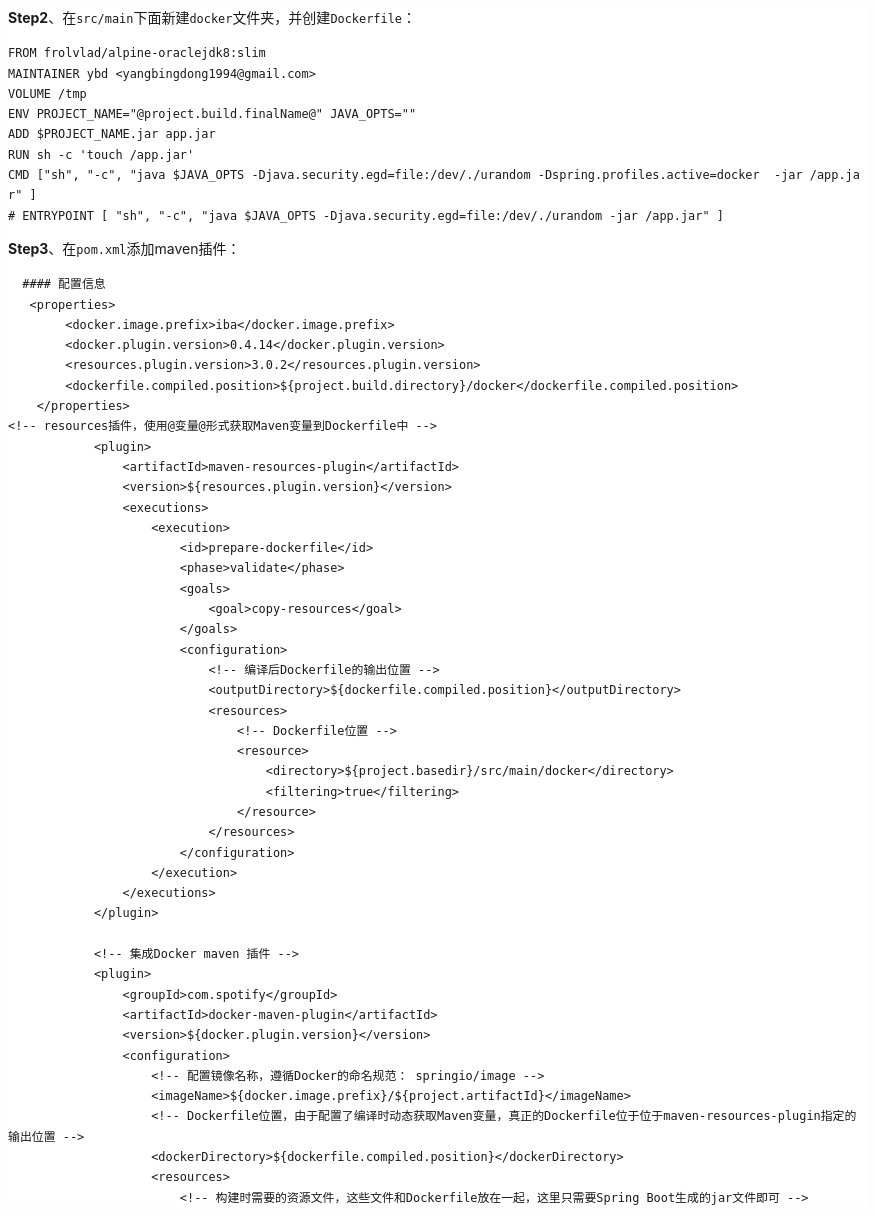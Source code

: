 **Step2**、在`src/main`下面新建`docker`文件夹，并创建`Dockerfile`：

```
FROM frolvlad/alpine-oraclejdk8:slim
MAINTAINER ybd <yangbingdong1994@gmail.com>
VOLUME /tmp
ENV PROJECT_NAME="@project.build.finalName@" JAVA_OPTS=""
ADD $PROJECT_NAME.jar app.jar
RUN sh -c 'touch /app.jar'
CMD ["sh", "-c", "java $JAVA_OPTS -Djava.security.egd=file:/dev/./urandom -Dspring.profiles.active=docker  -jar /app.jar" ]
# ENTRYPOINT [ "sh", "-c", "java $JAVA_OPTS -Djava.security.egd=file:/dev/./urandom -jar /app.jar" ]
```

**Step3**、在`pom.xml`添加maven插件：

```
  #### 配置信息
   <properties>
        <docker.image.prefix>iba</docker.image.prefix>
        <docker.plugin.version>0.4.14</docker.plugin.version>
        <resources.plugin.version>3.0.2</resources.plugin.version>
        <dockerfile.compiled.position>${project.build.directory}/docker</dockerfile.compiled.position>
    </properties>
<!-- resources插件，使用@变量@形式获取Maven变量到Dockerfile中 -->
            <plugin>
                <artifactId>maven-resources-plugin</artifactId>
                <version>${resources.plugin.version}</version>
                <executions>
                    <execution>
                        <id>prepare-dockerfile</id>
                        <phase>validate</phase>
                        <goals>
                            <goal>copy-resources</goal>
                        </goals>
                        <configuration>
                            <!-- 编译后Dockerfile的输出位置 -->
                            <outputDirectory>${dockerfile.compiled.position}</outputDirectory>
                            <resources>
                                <!-- Dockerfile位置 -->
                                <resource>
                                    <directory>${project.basedir}/src/main/docker</directory>
                                    <filtering>true</filtering>
                                </resource>
                            </resources>
                        </configuration>
                    </execution>
                </executions>
            </plugin>

            <!-- 集成Docker maven 插件 -->
            <plugin>
                <groupId>com.spotify</groupId>
                <artifactId>docker-maven-plugin</artifactId>
                <version>${docker.plugin.version}</version>
                <configuration>
                    <!-- 配置镜像名称，遵循Docker的命名规范： springio/image -->
                    <imageName>${docker.image.prefix}/${project.artifactId}</imageName>
                    <!-- Dockerfile位置，由于配置了编译时动态获取Maven变量，真正的Dockerfile位于位于maven-resources-plugin指定的输出位置 -->
                    <dockerDirectory>${dockerfile.compiled.position}</dockerDirectory>
                    <resources>
                        <!-- 构建时需要的资源文件，这些文件和Dockerfile放在一起，这里只需要Spring Boot生成的jar文件即可 -->
```
